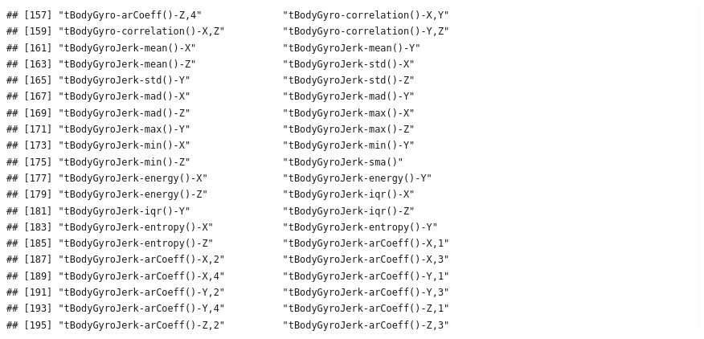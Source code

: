     ## [157] "tBodyGyro-arCoeff()-Z,4"              "tBodyGyro-correlation()-X,Y"         
    ## [159] "tBodyGyro-correlation()-X,Z"          "tBodyGyro-correlation()-Y,Z"         
    ## [161] "tBodyGyroJerk-mean()-X"               "tBodyGyroJerk-mean()-Y"              
    ## [163] "tBodyGyroJerk-mean()-Z"               "tBodyGyroJerk-std()-X"               
    ## [165] "tBodyGyroJerk-std()-Y"                "tBodyGyroJerk-std()-Z"               
    ## [167] "tBodyGyroJerk-mad()-X"                "tBodyGyroJerk-mad()-Y"               
    ## [169] "tBodyGyroJerk-mad()-Z"                "tBodyGyroJerk-max()-X"               
    ## [171] "tBodyGyroJerk-max()-Y"                "tBodyGyroJerk-max()-Z"               
    ## [173] "tBodyGyroJerk-min()-X"                "tBodyGyroJerk-min()-Y"               
    ## [175] "tBodyGyroJerk-min()-Z"                "tBodyGyroJerk-sma()"                 
    ## [177] "tBodyGyroJerk-energy()-X"             "tBodyGyroJerk-energy()-Y"            
    ## [179] "tBodyGyroJerk-energy()-Z"             "tBodyGyroJerk-iqr()-X"               
    ## [181] "tBodyGyroJerk-iqr()-Y"                "tBodyGyroJerk-iqr()-Z"               
    ## [183] "tBodyGyroJerk-entropy()-X"            "tBodyGyroJerk-entropy()-Y"           
    ## [185] "tBodyGyroJerk-entropy()-Z"            "tBodyGyroJerk-arCoeff()-X,1"         
    ## [187] "tBodyGyroJerk-arCoeff()-X,2"          "tBodyGyroJerk-arCoeff()-X,3"         
    ## [189] "tBodyGyroJerk-arCoeff()-X,4"          "tBodyGyroJerk-arCoeff()-Y,1"         
    ## [191] "tBodyGyroJerk-arCoeff()-Y,2"          "tBodyGyroJerk-arCoeff()-Y,3"         
    ## [193] "tBodyGyroJerk-arCoeff()-Y,4"          "tBodyGyroJerk-arCoeff()-Z,1"         
    ## [195] "tBodyGyroJerk-arCoeff()-Z,2"          "tBodyGyroJerk-arCoeff()-Z,3"         